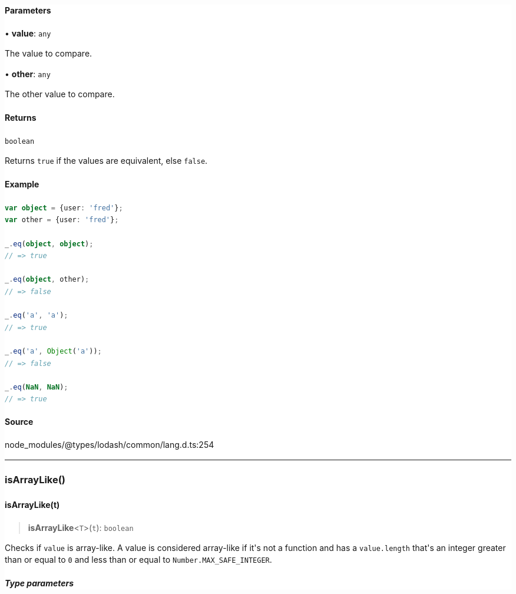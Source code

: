 #### Parameters

• **value**: `any`

The value to compare.

• **other**: `any`

The other value to compare.

#### Returns

`boolean`

Returns `true` if the values are equivalent, else `false`.

#### Example

```ts
var object = {user: 'fred'};
var other = {user: 'fred'};

_.eq(object, object);
// => true

_.eq(object, other);
// => false

_.eq('a', 'a');
// => true

_.eq('a', Object('a'));
// => false

_.eq(NaN, NaN);
// => true
```

#### Source

node_modules/@types/lodash/common/lang.d.ts:254

---

### isArrayLike()

#### isArrayLike(t)

> **isArrayLike**\<`T`\>(`t`): `boolean`

Checks if `value` is array-like. A value is considered array-like if it's not a function and has a
`value.length` that's an integer greater than or equal to `0` and less than or equal to
`Number.MAX_SAFE_INTEGER`.

##### Type parameters
